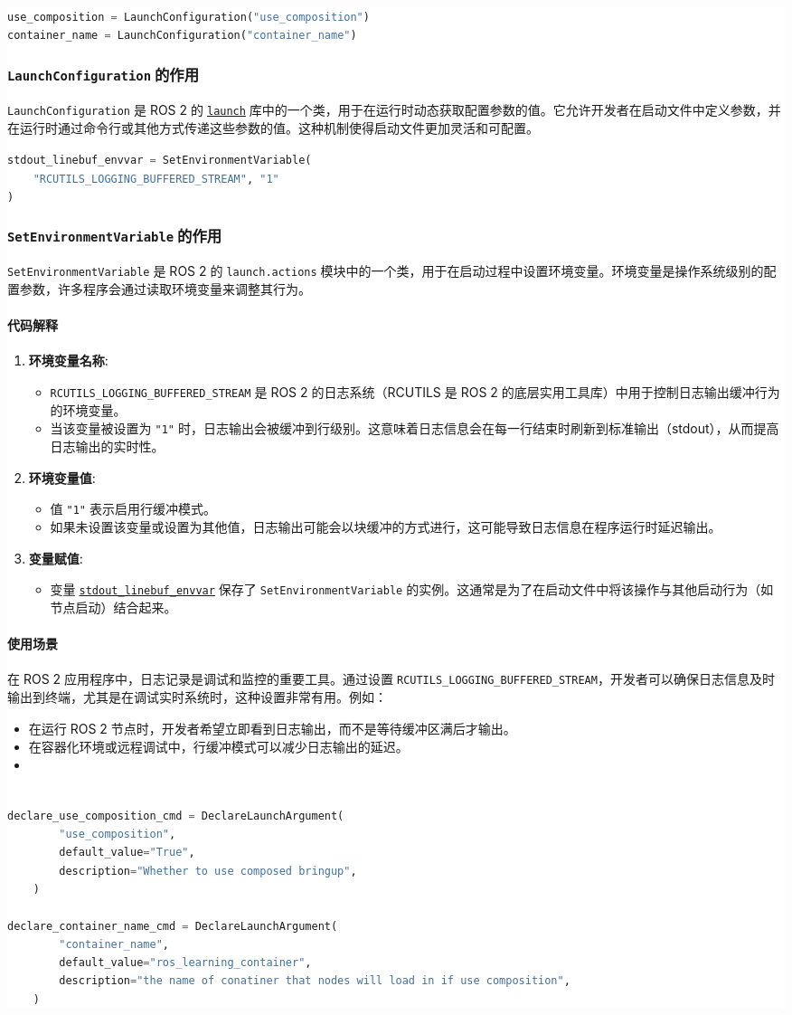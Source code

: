 
```python
use_composition = LaunchConfiguration("use_composition")
container_name = LaunchConfiguration("container_name")

```

### `LaunchConfiguration` 的作用
`LaunchConfiguration` 是 ROS 2 的 [`launch`]("launch") 库中的一个类，用于在运行时动态获取配置参数的值。它允许开发者在启动文件中定义参数，并在运行时通过命令行或其他方式传递这些参数的值。这种机制使得启动文件更加灵活和可配置。

```python
stdout_linebuf_envvar = SetEnvironmentVariable(
    "RCUTILS_LOGGING_BUFFERED_STREAM", "1"
)
```

### `SetEnvironmentVariable` 的作用
`SetEnvironmentVariable` 是 ROS 2 的 `launch.actions` 模块中的一个类，用于在启动过程中设置环境变量。环境变量是操作系统级别的配置参数，许多程序会通过读取环境变量来调整其行为。

#### 代码解释
1. **环境变量名称**:
   - `RCUTILS_LOGGING_BUFFERED_STREAM` 是 ROS 2 的日志系统（RCUTILS 是 ROS 2 的底层实用工具库）中用于控制日志输出缓冲行为的环境变量。
   - 当该变量被设置为 `"1"` 时，日志输出会被缓冲到行级别。这意味着日志信息会在每一行结束时刷新到标准输出（stdout），从而提高日志输出的实时性。

2. **环境变量值**:
   - 值 `"1"` 表示启用行缓冲模式。
   - 如果未设置该变量或设置为其他值，日志输出可能会以块缓冲的方式进行，这可能导致日志信息在程序运行时延迟输出。

3. **变量赋值**:
   - 变量 [`stdout_linebuf_envvar`]( "launch/pub_sub_launch.py") 保存了 `SetEnvironmentVariable` 的实例。这通常是为了在启动文件中将该操作与其他启动行为（如节点启动）结合起来。

#### 使用场景
在 ROS 2 应用程序中，日志记录是调试和监控的重要工具。通过设置 `RCUTILS_LOGGING_BUFFERED_STREAM`，开发者可以确保日志信息及时输出到终端，尤其是在调试实时系统时，这种设置非常有用。例如：
- 在运行 ROS 2 节点时，开发者希望立即看到日志输出，而不是等待缓冲区满后才输出。
- 在容器化环境或远程调试中，行缓冲模式可以减少日志输出的延迟。
- 

```python

declare_use_composition_cmd = DeclareLaunchArgument(
        "use_composition",
        default_value="True",
        description="Whether to use composed bringup",
    )

declare_container_name_cmd = DeclareLaunchArgument(
        "container_name",
        default_value="ros_learning_container",
        description="the name of conatiner that nodes will load in if use composition",
    )
```
